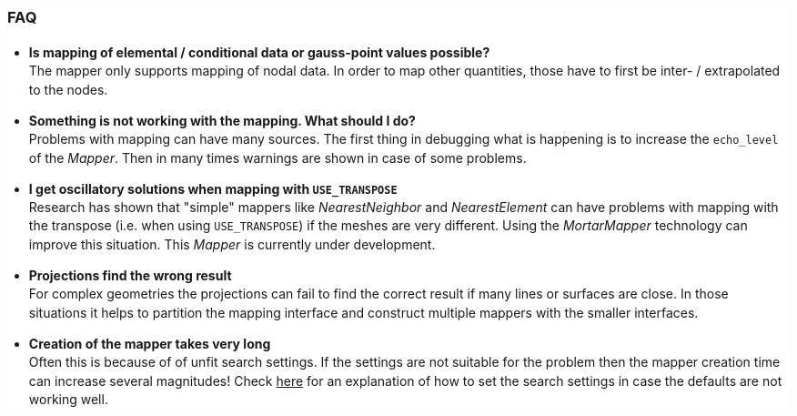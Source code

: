 ### FAQ

- **Is mapping of elemental / conditional data or gauss-point values possible?**\
  The mapper only supports mapping of nodal data. In order to map other quantities, those have to first be inter- / extrapolated to the nodes.

- **Something is not working with the mapping. What should I do?**\
  Problems with mapping can have many sources. The first thing in debugging what is happening is to increase the `echo_level` of the _Mapper_. Then in many times warnings are shown in case of some problems.

- **I get oscillatory solutions when mapping with `USE_TRANSPOSE`**\
  Research has shown that "simple" mappers like _NearestNeighbor_ and _NearestElement_ can have problems with mapping with the transpose (i.e. when using `USE_TRANSPOSE`) if the meshes are very different. Using the _MortarMapper_ technology can improve this situation. This _Mapper_ is currently under development.

- **Projections find the wrong result**\
  For complex geometries the projections can fail to find the correct result if many lines or surfaces are close. In those situations it helps to partition the mapping interface and construct multiple mappers with the smaller interfaces.

- **Creation of the mapper takes very long**\
  Often this is because of of unfit search settings. If the settings are not suitable for the problem then the mapper creation time can increase several magnitudes! Check [here](#search-settings) for an explanation of how to set the search settings in case the defaults are not working well.
